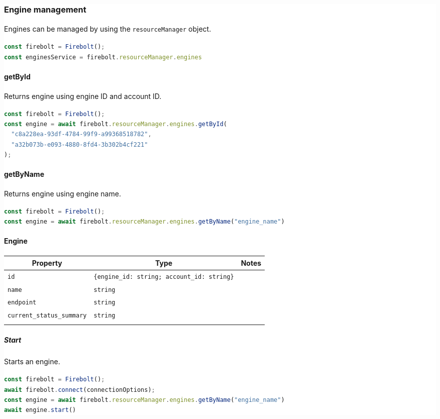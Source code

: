 
<a id="engine-management"></a>
### Engine management

Engines can be managed by using the `resourceManager` object.

```typescript
const firebolt = Firebolt();
const enginesService = firebolt.resourceManager.engines
```

<a id="engine-get-by-id"></a>
#### getById

Returns engine using engine ID and account ID.

```typescript
const firebolt = Firebolt();
const engine = await firebolt.resourceManager.engines.getById(
  "c8a228ea-93df-4784-99f9-a99368518782",
  "a32b073b-e093-4880-8fd4-3b302b4cf221"
);
```

<a id="engine-get-by-name"></a>
#### getByName

Returns engine using engine name.

```typescript
const firebolt = Firebolt();
const engine = await firebolt.resourceManager.engines.getByName("engine_name")
```

<a id="engine"></a>
#### Engine

| Property                 | Type                                      | Notes |
|--------------------------|-------------------------------------------|-------|
| `id`                     | `{engine_id: string; account_id: string}` |       |
| `name`                   | `string`                                  |       |
| `endpoint`               | `string`                                  |       |
| `current_status_summary` | `string`                                  |       |
|                          |                                           |       |

<a id="engine-management-start"></a>
##### Start

Starts an engine.

```typescript
const firebolt = Firebolt();
await firebolt.connect(connectionOptions);
const engine = await firebolt.resourceManager.engines.getByName("engine_name")
await engine.start()
```
